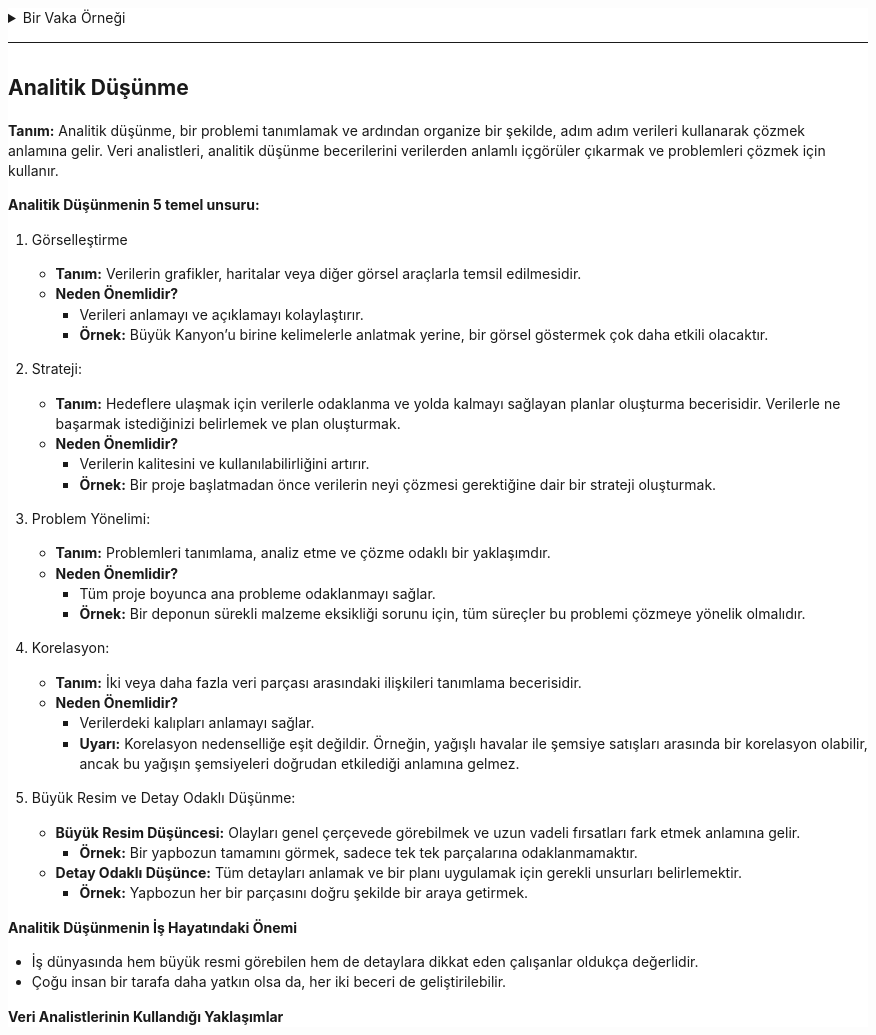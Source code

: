 <details><summary>Bir Vaka Örneği</summary></details>

---

## Analitik Düşünme
**Tanım:** Analitik düşünme, bir problemi tanımlamak ve ardından organize bir şekilde, adım adım verileri kullanarak çözmek anlamına gelir.
Veri analistleri, analitik düşünme becerilerini verilerden anlamlı içgörüler çıkarmak ve problemleri çözmek için kullanır.

**Analitik Düşünmenin 5 temel unsuru:**
1. Görselleştirme
   - **Tanım:** Verilerin grafikler, haritalar veya diğer görsel araçlarla temsil edilmesidir.
   - **Neden Önemlidir?**
       - Verileri anlamayı ve açıklamayı kolaylaştırır.
       - **Örnek:** Büyük Kanyon’u birine kelimelerle anlatmak yerine, bir görsel göstermek çok daha etkili olacaktır.

2. Strateji:
   - **Tanım:** Hedeflere ulaşmak için verilerle odaklanma ve yolda kalmayı sağlayan planlar oluşturma becerisidir. Verilerle ne başarmak istediğinizi belirlemek ve plan oluşturmak.
   - **Neden Önemlidir?**
       - Verilerin kalitesini ve kullanılabilirliğini artırır.
       - **Örnek:** Bir proje başlatmadan önce verilerin neyi çözmesi gerektiğine dair bir strateji oluşturmak.

3. Problem Yönelimi:
   - **Tanım:** Problemleri tanımlama, analiz etme ve çözme odaklı bir yaklaşımdır.
   - **Neden Önemlidir?**
       - Tüm proje boyunca ana probleme odaklanmayı sağlar.
       - **Örnek:** Bir deponun sürekli malzeme eksikliği sorunu için, tüm süreçler bu problemi çözmeye yönelik olmalıdır.

4. Korelasyon:
   - **Tanım:** İki veya daha fazla veri parçası arasındaki ilişkileri tanımlama becerisidir.
   - **Neden Önemlidir?**
       - Verilerdeki kalıpları anlamayı sağlar.
       - **Uyarı:** Korelasyon nedenselliğe eşit değildir. Örneğin, yağışlı havalar ile şemsiye satışları arasında bir korelasyon olabilir, ancak bu yağışın şemsiyeleri doğrudan etkilediği anlamına gelmez.

5. Büyük Resim ve Detay Odaklı Düşünme:
   - **Büyük Resim Düşüncesi:** Olayları genel çerçevede görebilmek ve uzun vadeli fırsatları fark etmek anlamına gelir.
       - **Örnek:** Bir yapbozun tamamını görmek, sadece tek tek parçalarına odaklanmamaktır.
   - **Detay Odaklı Düşünce:** Tüm detayları anlamak ve bir planı uygulamak için gerekli unsurları belirlemektir.
       - **Örnek:** Yapbozun her bir parçasını doğru şekilde bir araya getirmek.

**Analitik Düşünmenin İş Hayatındaki Önemi**
- İş dünyasında hem büyük resmi görebilen hem de detaylara dikkat eden çalışanlar oldukça değerlidir.
- Çoğu insan bir tarafa daha yatkın olsa da, her iki beceri de geliştirilebilir.

**Veri Analistlerinin Kullandığı Yaklaşımlar**
